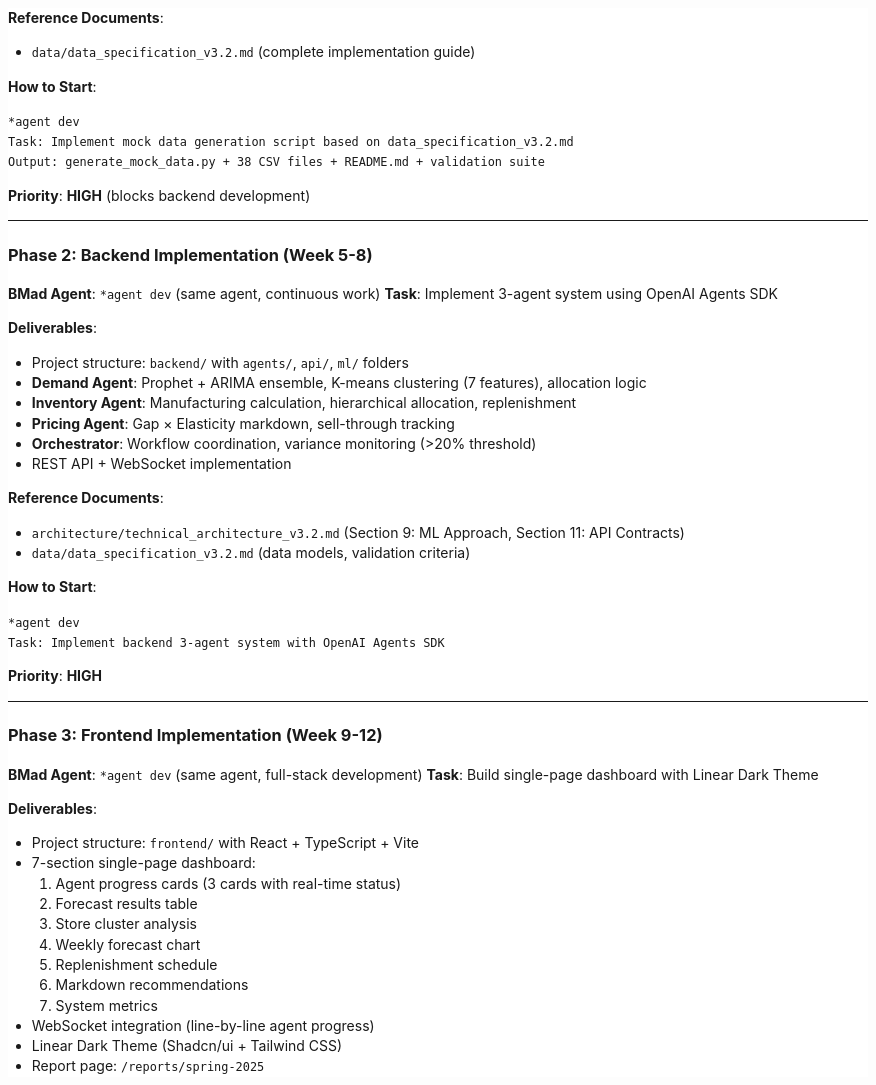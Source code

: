 **Reference Documents**:
- `data/data_specification_v3.2.md` (complete implementation guide)

**How to Start**:
```
*agent dev
Task: Implement mock data generation script based on data_specification_v3.2.md
Output: generate_mock_data.py + 38 CSV files + README.md + validation suite
```

**Priority**: **HIGH** (blocks backend development)

---

### **Phase 2: Backend Implementation** (Week 5-8)
**BMad Agent**: `*agent dev` (same agent, continuous work)
**Task**: Implement 3-agent system using OpenAI Agents SDK

**Deliverables**:
- Project structure: `backend/` with `agents/`, `api/`, `ml/` folders
- **Demand Agent**: Prophet + ARIMA ensemble, K-means clustering (7 features), allocation logic
- **Inventory Agent**: Manufacturing calculation, hierarchical allocation, replenishment
- **Pricing Agent**: Gap × Elasticity markdown, sell-through tracking
- **Orchestrator**: Workflow coordination, variance monitoring (>20% threshold)
- REST API + WebSocket implementation

**Reference Documents**:
- `architecture/technical_architecture_v3.2.md` (Section 9: ML Approach, Section 11: API Contracts)
- `data/data_specification_v3.2.md` (data models, validation criteria)

**How to Start**:
```
*agent dev
Task: Implement backend 3-agent system with OpenAI Agents SDK
```

**Priority**: **HIGH**

---

### **Phase 3: Frontend Implementation** (Week 9-12)
**BMad Agent**: `*agent dev` (same agent, full-stack development)
**Task**: Build single-page dashboard with Linear Dark Theme

**Deliverables**:
- Project structure: `frontend/` with React + TypeScript + Vite
- 7-section single-page dashboard:
  1. Agent progress cards (3 cards with real-time status)
  2. Forecast results table
  3. Store cluster analysis
  4. Weekly forecast chart
  5. Replenishment schedule
  6. Markdown recommendations
  7. System metrics
- WebSocket integration (line-by-line agent progress)
- Linear Dark Theme (Shadcn/ui + Tailwind CSS)
- Report page: `/reports/spring-2025`

